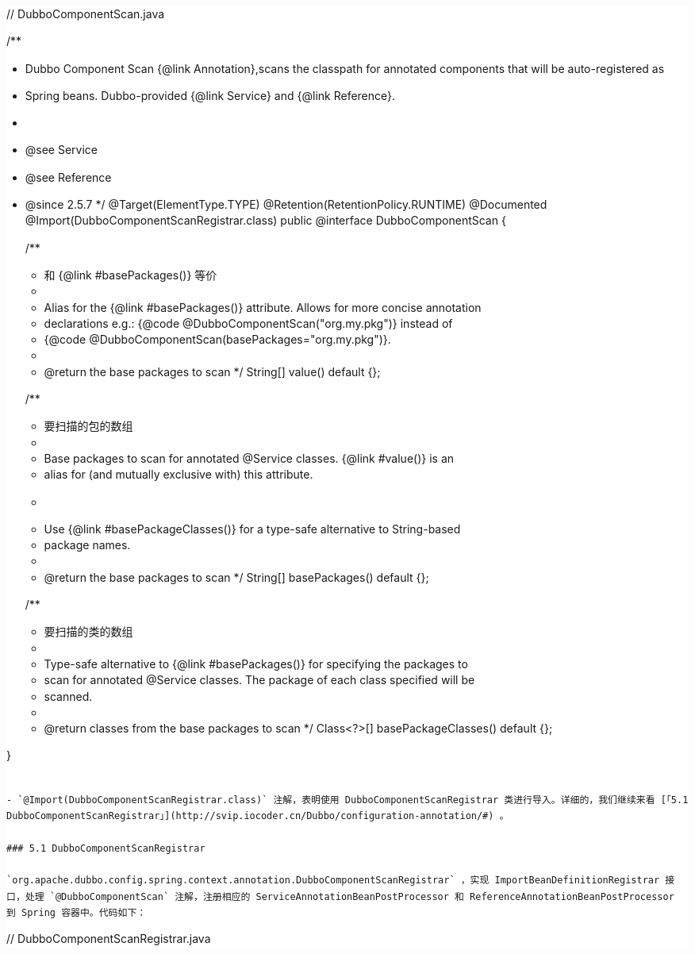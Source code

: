 // DubboComponentScan.java

/**
 * Dubbo Component Scan {@link Annotation},scans the classpath for annotated components that will be auto-registered as
 * Spring beans. Dubbo-provided {@link Service} and {@link Reference}.
 *
 * @see Service
 * @see Reference
 * @since 2.5.7
 */
@Target(ElementType.TYPE)
@Retention(RetentionPolicy.RUNTIME)
@Documented
@Import(DubboComponentScanRegistrar.class)
public @interface DubboComponentScan {

    /**
     * 和 {@link #basePackages()} 等价
     *
     * Alias for the {@link #basePackages()} attribute. Allows for more concise annotation
     * declarations e.g.: {@code @DubboComponentScan("org.my.pkg")} instead of
     * {@code @DubboComponentScan(basePackages="org.my.pkg")}.
     *
     * @return the base packages to scan
     */
    String[] value() default {};

    /**
     * 要扫描的包的数组
     *
     * Base packages to scan for annotated @Service classes. {@link #value()} is an
     * alias for (and mutually exclusive with) this attribute.
     * <p>
     * Use {@link #basePackageClasses()} for a type-safe alternative to String-based
     * package names.
     *
     * @return the base packages to scan
     */
    String[] basePackages() default {};

    /**
     * 要扫描的类的数组
     *
     * Type-safe alternative to {@link #basePackages()} for specifying the packages to
     * scan for annotated @Service classes. The package of each class specified will be
     * scanned.
     *
     * @return classes from the base packages to scan
     */
    Class<?>[] basePackageClasses() default {};

}
```

- `@Import(DubboComponentScanRegistrar.class)` 注解，表明使用 DubboComponentScanRegistrar 类进行导入。详细的，我们继续来看 [「5.1 DubboComponentScanRegistrar」](http://svip.iocoder.cn/Dubbo/configuration-annotation/#) 。

### 5.1 DubboComponentScanRegistrar

`org.apache.dubbo.config.spring.context.annotation.DubboComponentScanRegistrar` ，实现 ImportBeanDefinitionRegistrar 接口，处理 `@DubboComponentScan` 注解，注册相应的 ServiceAnnotationBeanPostProcessor 和 ReferenceAnnotationBeanPostProcessor 到 Spring 容器中。代码如下：

```
// DubboComponentScanRegistrar.java
